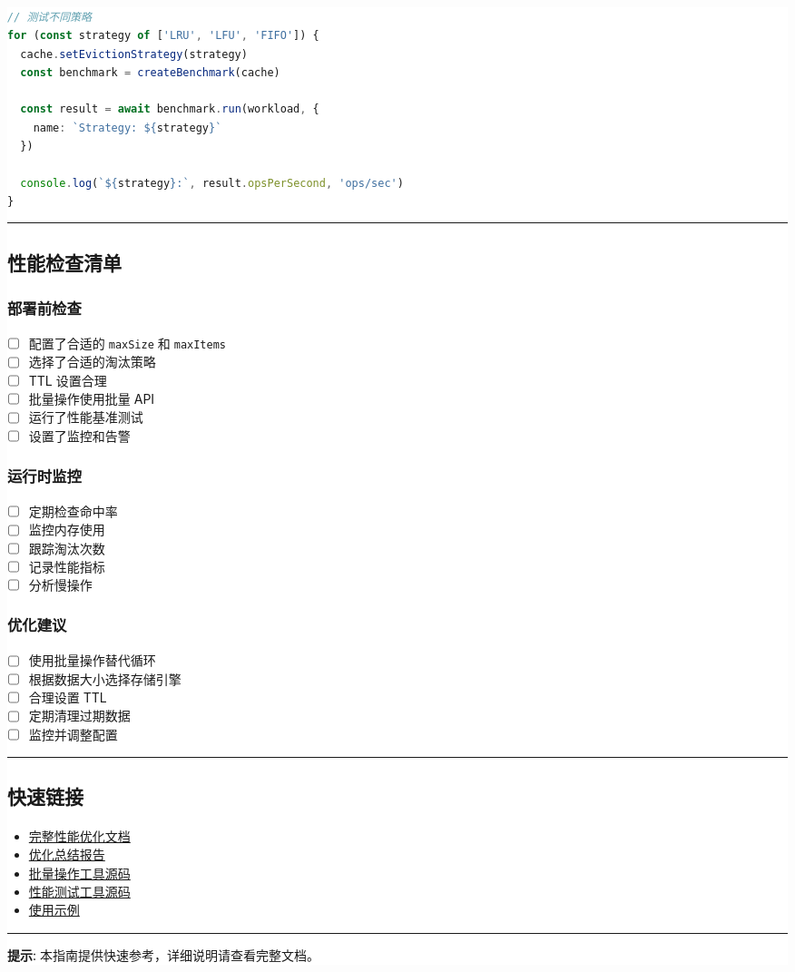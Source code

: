 ```typescript
// 测试不同策略
for (const strategy of ['LRU', 'LFU', 'FIFO']) {
  cache.setEvictionStrategy(strategy)
  const benchmark = createBenchmark(cache)
  
  const result = await benchmark.run(workload, {
    name: `Strategy: ${strategy}`
  })
  
  console.log(`${strategy}:`, result.opsPerSecond, 'ops/sec')
}
```

---

## 性能检查清单

### 部署前检查

- [ ] 配置了合适的 `maxSize` 和 `maxItems`
- [ ] 选择了合适的淘汰策略
- [ ] TTL 设置合理
- [ ] 批量操作使用批量 API
- [ ] 运行了性能基准测试
- [ ] 设置了监控和告警

### 运行时监控

- [ ] 定期检查命中率
- [ ] 监控内存使用
- [ ] 跟踪淘汰次数
- [ ] 记录性能指标
- [ ] 分析慢操作

### 优化建议

- [ ] 使用批量操作替代循环
- [ ] 根据数据大小选择存储引擎
- [ ] 合理设置 TTL
- [ ] 定期清理过期数据
- [ ] 监控并调整配置

---

## 快速链接

- [完整性能优化文档](./PERFORMANCE_OPTIMIZATIONS.md)
- [优化总结报告](./OPTIMIZATION_SUMMARY.md)
- [批量操作工具源码](../src/utils/batch-helpers.ts)
- [性能测试工具源码](../src/benchmark/performance-benchmark.ts)
- [使用示例](../examples/)

---

**提示**: 本指南提供快速参考，详细说明请查看完整文档。
